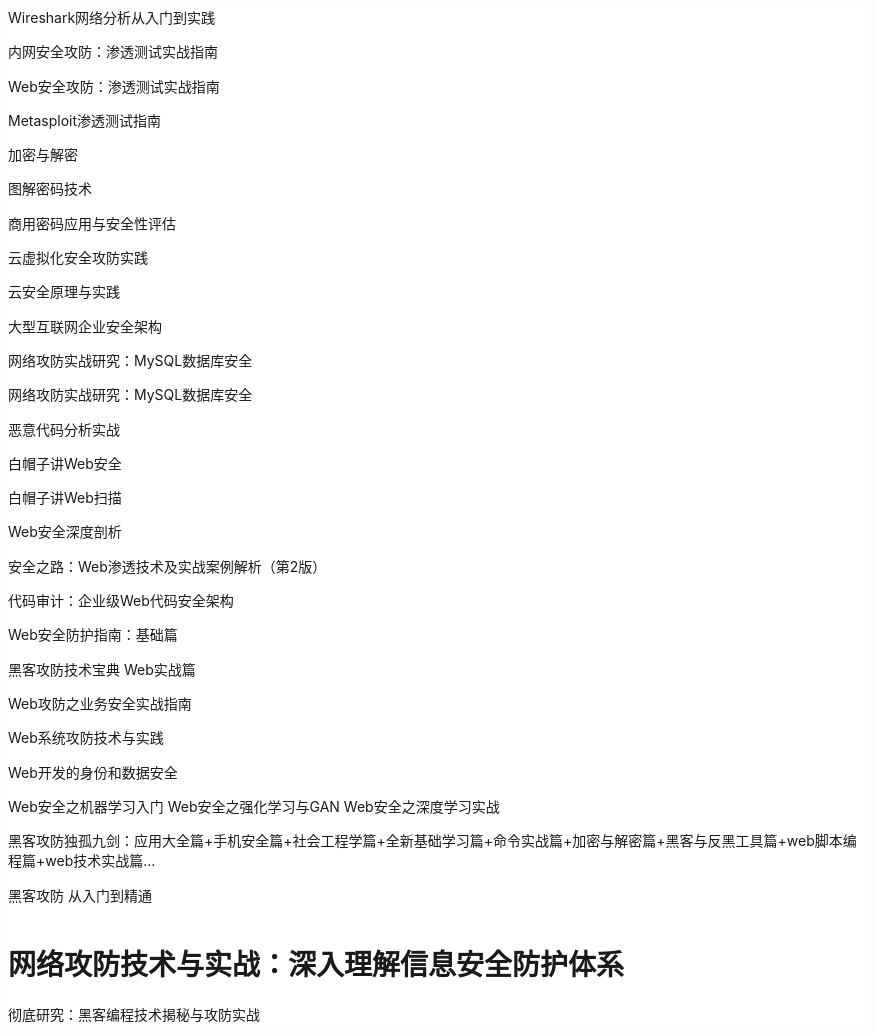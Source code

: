 Wireshark网络分析从入门到实践

内网安全攻防：渗透测试实战指南

Web安全攻防：渗透测试实战指南

Metasploit渗透测试指南


加密与解密

图解密码技术

商用密码应用与安全性评估


云虚拟化安全攻防实践

云安全原理与实践 


大型互联网企业安全架构

网络攻防实战研究：MySQL数据库安全


网络攻防实战研究：MySQL数据库安全


恶意代码分析实战



白帽子讲Web安全

白帽子讲Web扫描

Web安全深度剖析

安全之路：Web渗透技术及实战案例解析（第2版）

代码审计：企业级Web代码安全架构

Web安全防护指南：基础篇

黑客攻防技术宝典 Web实战篇

Web攻防之业务安全实战指南

Web系统攻防技术与实践

Web开发的身份和数据安全

Web安全之机器学习入门
Web安全之强化学习与GAN
Web安全之深度学习实战

黑客攻防独孤九剑：应用大全篇+手机安全篇+社会工程学篇+全新基础学习篇+命令实战篇+加密与解密篇+黑客与反黑工具篇+web脚本编程篇+web技术实战篇... 

黑客攻防 从入门到精通

# 网络攻防技术与实战：深入理解信息安全防护体系

彻底研究：黑客编程技术揭秘与攻防实战
